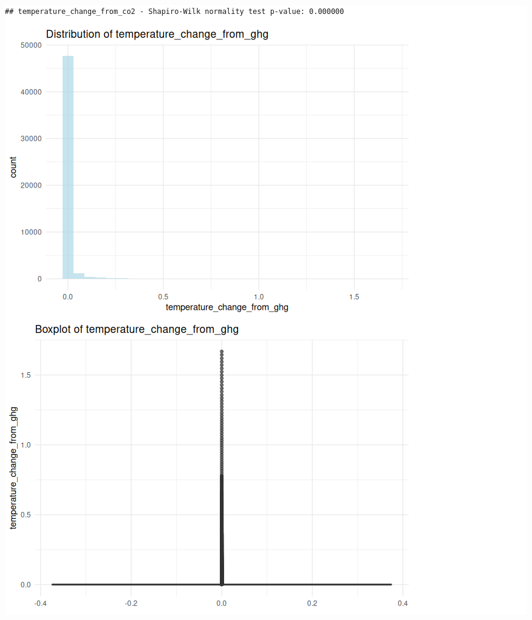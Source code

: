     ## temperature_change_from_co2 - Shapiro-Wilk normality test p-value: 0.000000

![](r-notebook_files/figure-gfm/unnamed-chunk-8-73.png)![](r-notebook_files/figure-gfm/unnamed-chunk-8-74.png)
